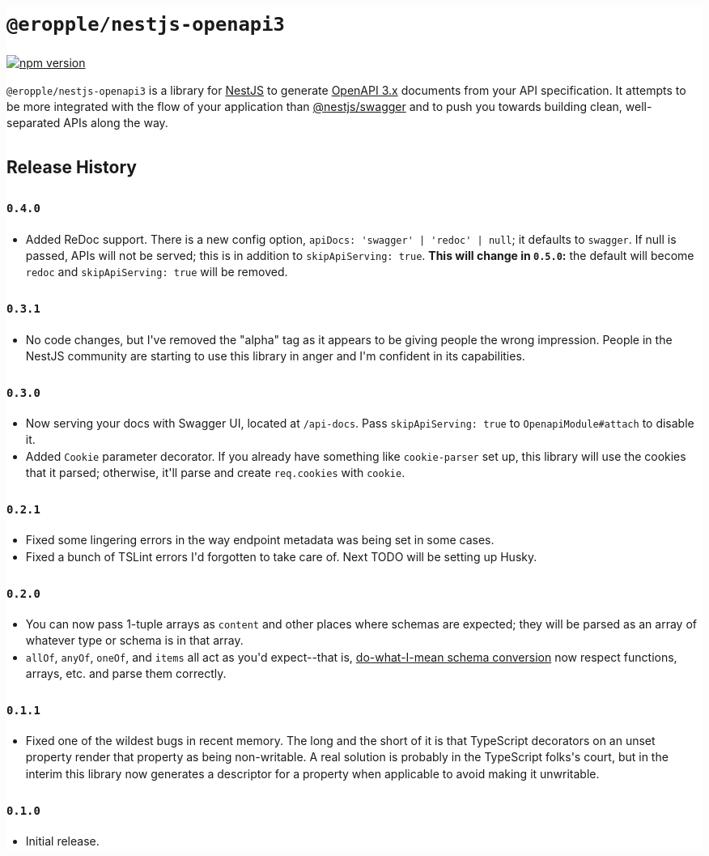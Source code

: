 # `@eropple/nestjs-openapi3` #
[![npm version](https://badge.fury.io/js/%40eropple%2Fnestjs-openapi3.svg)](https://badge.fury.io/js/%40eropple%2Fnestjs-openapi3)

`@eropple/nestjs-openapi3` is a library for [NestJS]() to generate [OpenAPI 3.x]() documents from your API specification. It attempts to be more integrated with the flow of your application than [@nestjs/swagger]() and to push you towards building clean, well-separated APIs along the way.

## Release History ##
### `0.4.0` ###
- Added ReDoc support. There is a new config option, `apiDocs: 'swagger' | 'redoc' | null`; it defaults to `swagger`. If null is passed, APIs will not be served; this is in addition to `skipApiServing: true`. **This will change in `0.5.0`:** the default will become `redoc` and `skipApiServing: true` will be removed.

### `0.3.1` ###
- No code changes, but I've removed the "alpha" tag as it appears to be giving people the wrong impression. People in the NestJS community are starting to use this library in anger and I'm confident in its capabilities.

### `0.3.0` ###
- Now serving your docs with Swagger UI, located at `/api-docs`. Pass `skipApiServing: true` to `OpenapiModule#attach` to disable it.
- Added `Cookie` parameter decorator. If you already have something like `cookie-parser` set up, this library will use the cookies that it parsed; otherwise, it'll parse and create `req.cookies` with `cookie`.

### `0.2.1` ###
- Fixed some lingering errors in the way endpoint metadata was being set in some cases.
- Fixed a bunch of TSLint errors I'd forgotten to take care of. Next TODO will be setting up Husky.

### `0.2.0` ###
- You can now pass 1-tuple arrays as `content` and other places where schemas are expected; they will be parsed as an array of whatever type or schema is in that array.
- `allOf`, `anyOf`, `oneOf`, and `items` all act as you'd expect--that is, [do-what-I-mean schema conversion](https://github.com/eropple/nestjs-openapi3/#schemalike-do-what-i-mean-schema-objects) now respect functions, arrays, etc. and parse them correctly.

### `0.1.1` ###
- Fixed one of the wildest bugs in recent memory. The long and the short of it is that TypeScript decorators on an unset property render that property as being non-writable. A real solution is probably in the TypeScript folks's court, but in the interim this library now generates a descriptor for a property when applicable to avoid making it unwritable.

### `0.1.0` ###
- Initial release.
